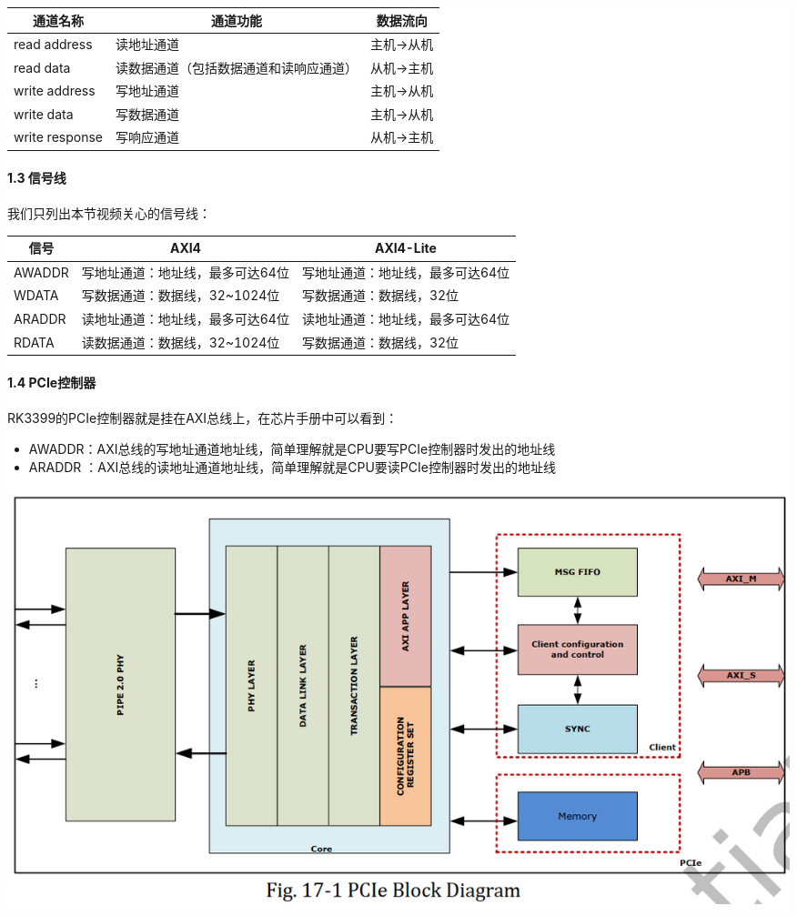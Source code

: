 

| 通道名称       | 通道功能                               | 数据流向   |
| -------------- | -------------------------------------- | ---------- |
| read address   | 读地址通道                             | 主机->从机 |
| read data      | 读数据通道（包括数据通道和读响应通道） | 从机->主机 |
| write address  | 写地址通道                             | 主机->从机 |
| write data     | 写数据通道                             | 主机->从机 |
| write response | 写响应通道                             | 从机->主机 |



#### 1.3 信号线

我们只列出本节视频关心的信号线：

| 信号   | AXI4                             | AXI4-Lite                        |
| ------ | -------------------------------- | -------------------------------- |
| AWADDR | 写地址通道：地址线，最多可达64位 | 写地址通道：地址线，最多可达64位 |
| WDATA  | 写数据通道：数据线，32~1024位    | 写数据通道：数据线，32位         |
| ARADDR | 读地址通道：地址线，最多可达64位 | 读地址通道：地址线，最多可达64位 |
| RDATA  | 读数据通道：数据线，32~1024位    | 写数据通道：数据线，32位         |



#### 1.4 PCIe控制器

RK3399的PCIe控制器就是挂在AXI总线上，在芯片手册中可以看到：

* AWADDR：AXI总线的写地址通道地址线，简单理解就是CPU要写PCIe控制器时发出的地址线
* ARADDR ：AXI总线的读地址通道地址线，简单理解就是CPU要读PCIe控制器时发出的地址线

![image-20211230144101706](pic/10_PCI_PCIe/55_rk3399_pcie.png)
